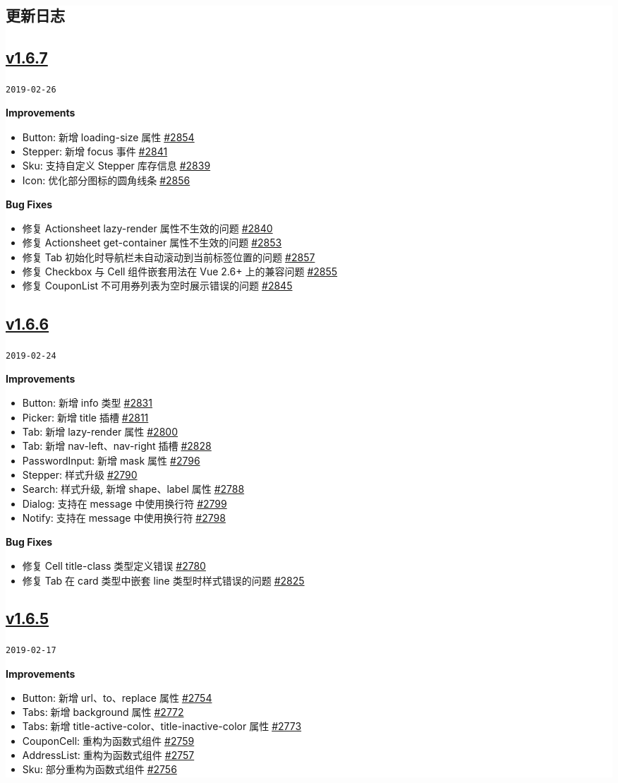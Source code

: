 ## 更新日志

## [v1.6.7](https://github.com/youzan/vant/tree/v1.6.7)
`2019-02-26`

**Improvements**

- Button: 新增 loading-size 属性 [\#2854](https://github.com/youzan/vant/pull/2854)
- Stepper: 新增 focus 事件 [\#2841](https://github.com/youzan/vant/pull/2841)
- Sku: 支持自定义 Stepper 库存信息 [\#2839](https://github.com/youzan/vant/pull/2839)
- Icon: 优化部分图标的圆角线条 [\#2856](https://github.com/youzan/vant/pull/2856)

**Bug Fixes**

- 修复 Actionsheet lazy-render 属性不生效的问题 [\#2840](https://github.com/youzan/vant/pull/2840)
- 修复 Actionsheet get-container 属性不生效的问题 [\#2853](https://github.com/youzan/vant/pull/2853)
- 修复 Tab 初始化时导航栏未自动滚动到当前标签位置的问题 [\#2857](https://github.com/youzan/vant/pull/2857)
- 修复 Checkbox 与 Cell 组件嵌套用法在 Vue 2.6+ 上的兼容问题 [\#2855](https://github.com/youzan/vant/pull/2855)
- 修复 CouponList 不可用券列表为空时展示错误的问题 [\#2845](https://github.com/youzan/vant/pull/2845)


## [v1.6.6](https://github.com/youzan/vant/tree/v1.6.6)
`2019-02-24`

**Improvements**

- Button: 新增 info 类型 [\#2831](https://github.com/youzan/vant/pull/2831)
- Picker: 新增 title 插槽 [\#2811](https://github.com/youzan/vant/pull/2811)
- Tab: 新增 lazy-render 属性 [\#2800](https://github.com/youzan/vant/pull/2800)
- Tab: 新增 nav-left、nav-right 插槽 [\#2828](https://github.com/youzan/vant/pull/2828)
- PasswordInput: 新增 mask 属性 [\#2796](https://github.com/youzan/vant/pull/2796)
- Stepper: 样式升级 [\#2790](https://github.com/youzan/vant/pull/2790)
- Search: 样式升级, 新增 shape、label 属性 [\#2788](https://github.com/youzan/vant/pull/2788)
- Dialog: 支持在 message 中使用换行符 [\#2799](https://github.com/youzan/vant/pull/2799)
- Notify: 支持在 message 中使用换行符 [\#2798](https://github.com/youzan/vant/pull/2798)

**Bug Fixes**

- 修复 Cell title-class 类型定义错误 [\#2780](https://github.com/youzan/vant/pull/2780)
- 修复 Tab 在 card 类型中嵌套 line 类型时样式错误的问题 [\#2825](https://github.com/youzan/vant/pull/2825)


## [v1.6.5](https://github.com/youzan/vant/tree/v1.6.5)
`2019-02-17`

**Improvements**

- Button: 新增 url、to、replace 属性 [\#2754](https://github.com/youzan/vant/pull/2754)
- Tabs: 新增 background 属性 [\#2772](https://github.com/youzan/vant/pull/2772)
- Tabs: 新增 title-active-color、title-inactive-color 属性 [\#2773](https://github.com/youzan/vant/pull/2773)
- CouponCell: 重构为函数式组件 [\#2759](https://github.com/youzan/vant/pull/2759)
- AddressList: 重构为函数式组件 [\#2757](https://github.com/youzan/vant/pull/2757)
- Sku: 部分重构为函数式组件 [\#2756](https://github.com/youzan/vant/pull/2756)
